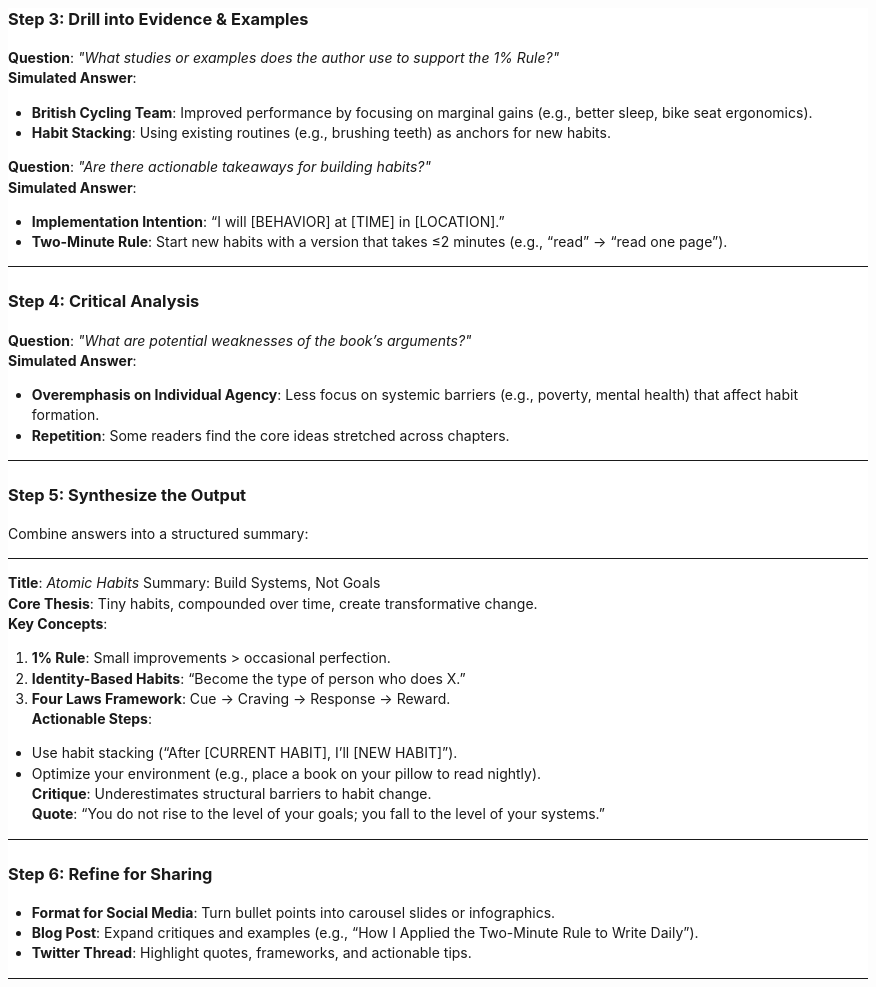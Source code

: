 
### ​**​Step 3: Drill into Evidence & Examples​**​

​**​Question​**​: _"What studies or examples does the author use to support the 1% Rule?"_  
​**​Simulated Answer​**​:

- ​**​British Cycling Team​**​: Improved performance by focusing on marginal gains (e.g., better sleep, bike seat ergonomics).
- ​**​Habit Stacking​**​: Using existing routines (e.g., brushing teeth) as anchors for new habits.

​**​Question​**​: _"Are there actionable takeaways for building habits?"_  
​**​Simulated Answer​**​:

- ​**​Implementation Intention​**​: “I will [BEHAVIOR] at [TIME] in [LOCATION].”
- ​**​Two-Minute Rule​**​: Start new habits with a version that takes ≤2 minutes (e.g., “read” → “read one page”).

---

### ​**​Step 4: Critical Analysis​**​

​**​Question​**​: _"What are potential weaknesses of the book’s arguments?"_  
​**​Simulated Answer​**​:

- ​**​Overemphasis on Individual Agency​**​: Less focus on systemic barriers (e.g., poverty, mental health) that affect habit formation.
- ​**​Repetition​**​: Some readers find the core ideas stretched across chapters.

---

### ​**​Step 5: Synthesize the Output​**​

Combine answers into a structured summary:

---

​**​Title​**​: _Atomic Habits_ Summary: Build Systems, Not Goals  
​**​Core Thesis​**​: Tiny habits, compounded over time, create transformative change.  
​**​Key Concepts​**​:

1. ​**​1% Rule​**​: Small improvements > occasional perfection.
2. ​**​Identity-Based Habits​**​: “Become the type of person who does X.”
3. ​**​Four Laws Framework​**​: Cue → Craving → Response → Reward.  
    ​**​Actionable Steps​**​:

- Use habit stacking (“After [CURRENT HABIT], I’ll [NEW HABIT]”).
- Optimize your environment (e.g., place a book on your pillow to read nightly).  
    ​**​Critique​**​: Underestimates structural barriers to habit change.  
    ​**​Quote​**​: “You do not rise to the level of your goals; you fall to the level of your systems.”

---

### ​**​Step 6: Refine for Sharing​**​

- ​**​Format for Social Media​**​: Turn bullet points into carousel slides or infographics.
- ​**​Blog Post​**​: Expand critiques and examples (e.g., “How I Applied the Two-Minute Rule to Write Daily”).
- ​**​Twitter Thread​**​: Highlight quotes, frameworks, and actionable tips.

---